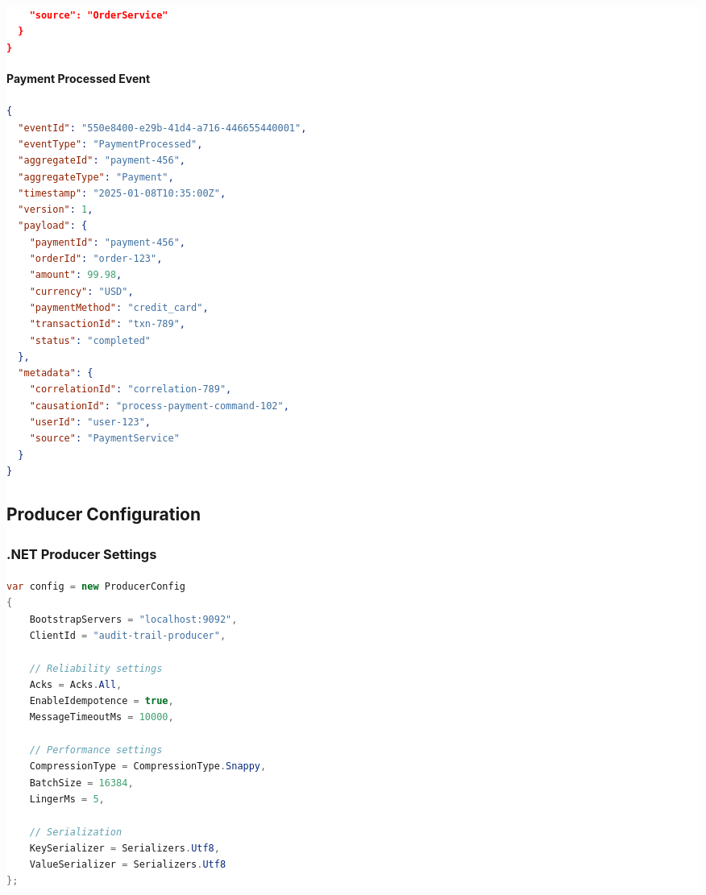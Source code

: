 ```json
    "source": "OrderService"
  }
}
```

#### Payment Processed Event

```json
{
  "eventId": "550e8400-e29b-41d4-a716-446655440001",
  "eventType": "PaymentProcessed",
  "aggregateId": "payment-456",
  "aggregateType": "Payment",
  "timestamp": "2025-01-08T10:35:00Z",
  "version": 1,
  "payload": {
    "paymentId": "payment-456",
    "orderId": "order-123",
    "amount": 99.98,
    "currency": "USD",
    "paymentMethod": "credit_card",
    "transactionId": "txn-789",
    "status": "completed"
  },
  "metadata": {
    "correlationId": "correlation-789",
    "causationId": "process-payment-command-102",
    "userId": "user-123",
    "source": "PaymentService"
  }
}
```

## Producer Configuration

### .NET Producer Settings

```csharp
var config = new ProducerConfig
{
    BootstrapServers = "localhost:9092",
    ClientId = "audit-trail-producer",
    
    // Reliability settings
    Acks = Acks.All,
    EnableIdempotence = true,
    MessageTimeoutMs = 10000,
    
    // Performance settings
    CompressionType = CompressionType.Snappy,
    BatchSize = 16384,
    LingerMs = 5,
    
    // Serialization
    KeySerializer = Serializers.Utf8,
    ValueSerializer = Serializers.Utf8
};
```
